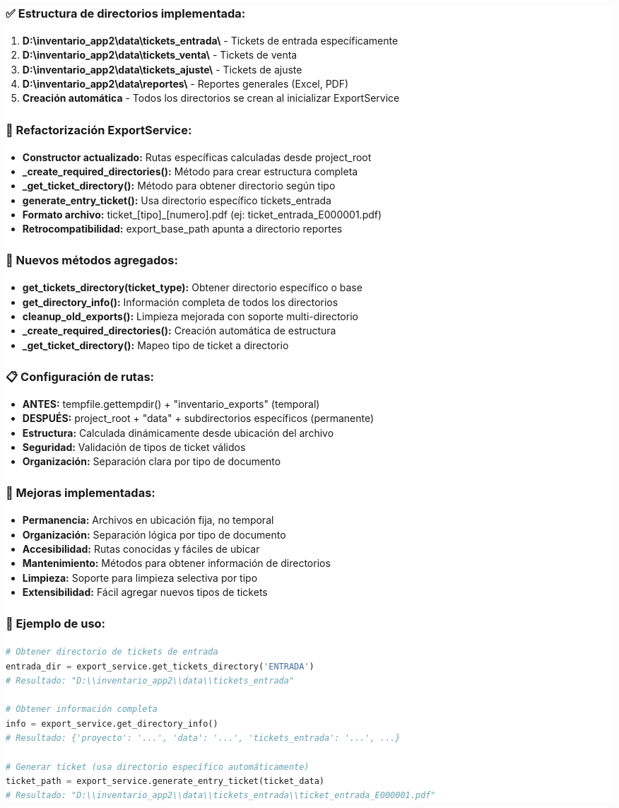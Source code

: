 ### ✅ Estructura de directorios implementada:
1. **D:\\inventario_app2\\data\\tickets_entrada\\** - Tickets de entrada específicamente
2. **D:\\inventario_app2\\data\\tickets_venta\\** - Tickets de venta
3. **D:\\inventario_app2\\data\\tickets_ajuste\\** - Tickets de ajuste
4. **D:\\inventario_app2\\data\\reportes\\** - Reportes generales (Excel, PDF)
5. **Creación automática** - Todos los directorios se crean al inicializar ExportService

### 🔧 Refactorización ExportService:
- **Constructor actualizado:** Rutas específicas calculadas desde project_root
- **_create_required_directories():** Método para crear estructura completa
- **_get_ticket_directory():** Método para obtener directorio según tipo
- **generate_entry_ticket():** Usa directorio específico tickets_entrada
- **Formato archivo:** ticket_[tipo]_[numero].pdf (ej: ticket_entrada_E000001.pdf)
- **Retrocompatibilidad:** export_base_path apunta a directorio reportes

### 📁 Nuevos métodos agregados:
- **get_tickets_directory(ticket_type):** Obtener directorio específico o base
- **get_directory_info():** Información completa de todos los directorios
- **cleanup_old_exports():** Limpieza mejorada con soporte multi-directorio
- **_create_required_directories():** Creación automática de estructura
- **_get_ticket_directory():** Mapeo tipo de ticket a directorio

### 📋 Configuración de rutas:
- **ANTES:** tempfile.gettempdir() + "inventario_exports" (temporal)
- **DESPUÉS:** project_root + "data" + subdirectorios específicos (permanente)
- **Estructura:** Calculada dinámicamente desde ubicación del archivo
- **Seguridad:** Validación de tipos de ticket válidos
- **Organización:** Separación clara por tipo de documento

### 🧠 Mejoras implementadas:
- **Permanencia:** Archivos en ubicación fija, no temporal
- **Organización:** Separación lógica por tipo de documento
- **Accesibilidad:** Rutas conocidas y fáciles de ubicar
- **Mantenimiento:** Métodos para obtener información de directorios
- **Limpieza:** Soporte para limpieza selectiva por tipo
- **Extensibilidad:** Fácil agregar nuevos tipos de tickets

### 📝 Ejemplo de uso:
```python
# Obtener directorio de tickets de entrada
entrada_dir = export_service.get_tickets_directory('ENTRADA')
# Resultado: "D:\\inventario_app2\\data\\tickets_entrada"

# Obtener información completa
info = export_service.get_directory_info()
# Resultado: {'proyecto': '...', 'data': '...', 'tickets_entrada': '...', ...}

# Generar ticket (usa directorio específico automáticamente)
ticket_path = export_service.generate_entry_ticket(ticket_data)
# Resultado: "D:\\inventario_app2\\data\\tickets_entrada\\ticket_entrada_E000001.pdf"
```
